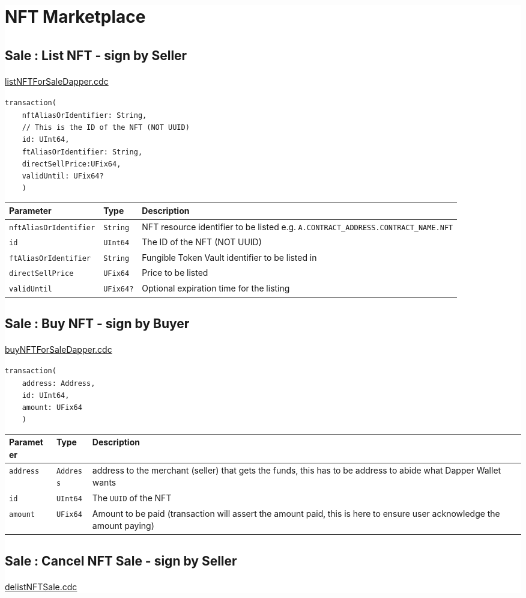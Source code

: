 # NFT Marketplace

## Sale : List NFT - sign by Seller
[listNFTForSaleDapper.cdc](transactions/listNFTForSaleDapper.cdc)

```cadence
transaction(
	nftAliasOrIdentifier: String,
	// This is the ID of the NFT (NOT UUID)
	id: UInt64,
	ftAliasOrIdentifier: String,
	directSellPrice:UFix64,
	validUntil: UFix64?
	)

```

| Parameter | Type | Description |
| :--- | :--- | :--- |
| `nftAliasOrIdentifier` | `String` | NFT resource identifier to be listed e.g. `A.CONTRACT_ADDRESS.CONTRACT_NAME.NFT`|
| `id` | `UInt64` | The ID of the NFT (NOT UUID) |
| `ftAliasOrIdentifier` | `String` | Fungible Token Vault identifier to be listed in |
| `directSellPrice` | `UFix64` | Price to be listed |
| `validUntil` | `UFix64?` | Optional expiration time for the listing |

## Sale : Buy NFT - sign by Buyer
[buyNFTForSaleDapper.cdc](transactions/buyNFTForSaleDapper.cdc)

```cadence
transaction(
	address: Address,
	id: UInt64,
	amount: UFix64
	)

```

| Parameter | Type | Description |
| :--- | :--- | :--- |
| `address` | `Address` | address to the merchant (seller) that gets the funds, this has to be address to abide what Dapper Wallet wants |
| `id` | `UInt64` | The `UUID` of the NFT  |
| `amount` | `UFix64` | Amount to be paid (transaction will assert the amount paid, this is here to ensure user acknowledge the amount paying) |

## Sale : Cancel NFT Sale - sign by Seller
[delistNFTSale.cdc](transactions/delistNFTSale.cdc)
